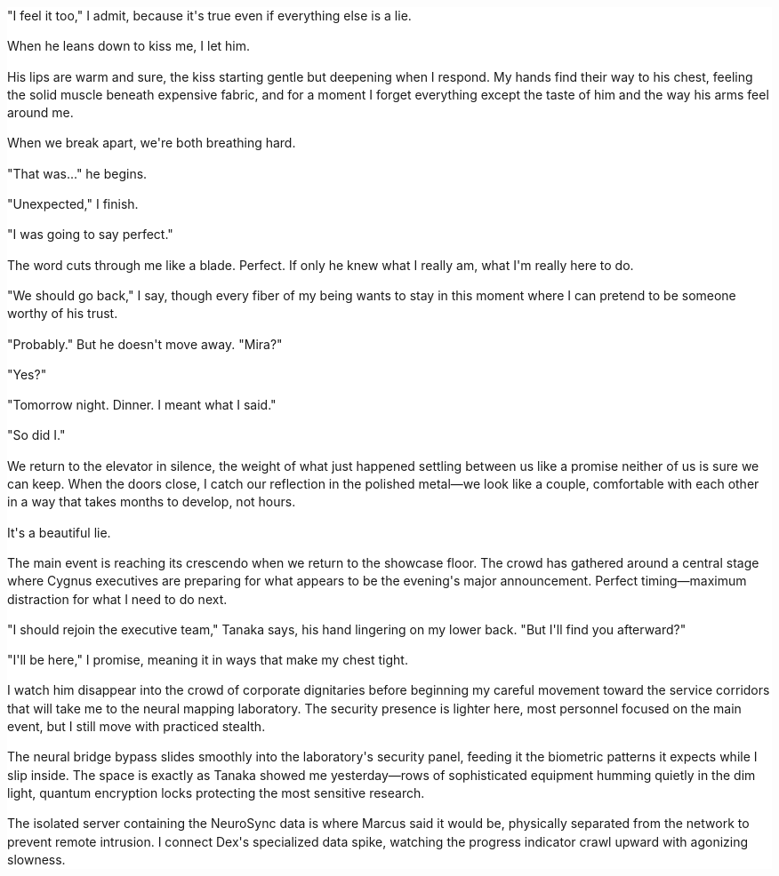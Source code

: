"I feel it too," I admit, because it's true even if everything else is a lie.

When he leans down to kiss me, I let him.

His lips are warm and sure, the kiss starting gentle but deepening when I
respond. My hands find their way to his chest, feeling the solid muscle beneath
expensive fabric, and for a moment I forget everything except the taste of him
and the way his arms feel around me.

When we break apart, we're both breathing hard.

"That was..." he begins.

"Unexpected," I finish.

"I was going to say perfect."

The word cuts through me like a blade. Perfect. If only he knew what I really
am, what I'm really here to do.

"We should go back," I say, though every fiber of my being wants to stay in this
moment where I can pretend to be someone worthy of his trust.

"Probably." But he doesn't move away. "Mira?"

"Yes?"

"Tomorrow night. Dinner. I meant what I said."

"So did I."

We return to the elevator in silence, the weight of what just happened settling
between us like a promise neither of us is sure we can keep. When the doors
close, I catch our reflection in the polished metal—we look like a couple,
comfortable with each other in a way that takes months to develop, not hours.

It's a beautiful lie.

The main event is reaching its crescendo when we return to the showcase floor.
The crowd has gathered around a central stage where Cygnus executives are
preparing for what appears to be the evening's major announcement. Perfect
timing—maximum distraction for what I need to do next.

"I should rejoin the executive team," Tanaka says, his hand lingering on my
lower back. "But I'll find you afterward?"

"I'll be here," I promise, meaning it in ways that make my chest tight.

I watch him disappear into the crowd of corporate dignitaries before beginning
my careful movement toward the service corridors that will take me to the neural
mapping laboratory. The security presence is lighter here, most personnel
focused on the main event, but I still move with practiced stealth.

The neural bridge bypass slides smoothly into the laboratory's security panel,
feeding it the biometric patterns it expects while I slip inside. The space is
exactly as Tanaka showed me yesterday—rows of sophisticated equipment humming
quietly in the dim light, quantum encryption locks protecting the most sensitive
research.

The isolated server containing the NeuroSync data is where Marcus said it would
be, physically separated from the network to prevent remote intrusion. I connect
Dex's specialized data spike, watching the progress indicator crawl upward with
agonizing slowness.
